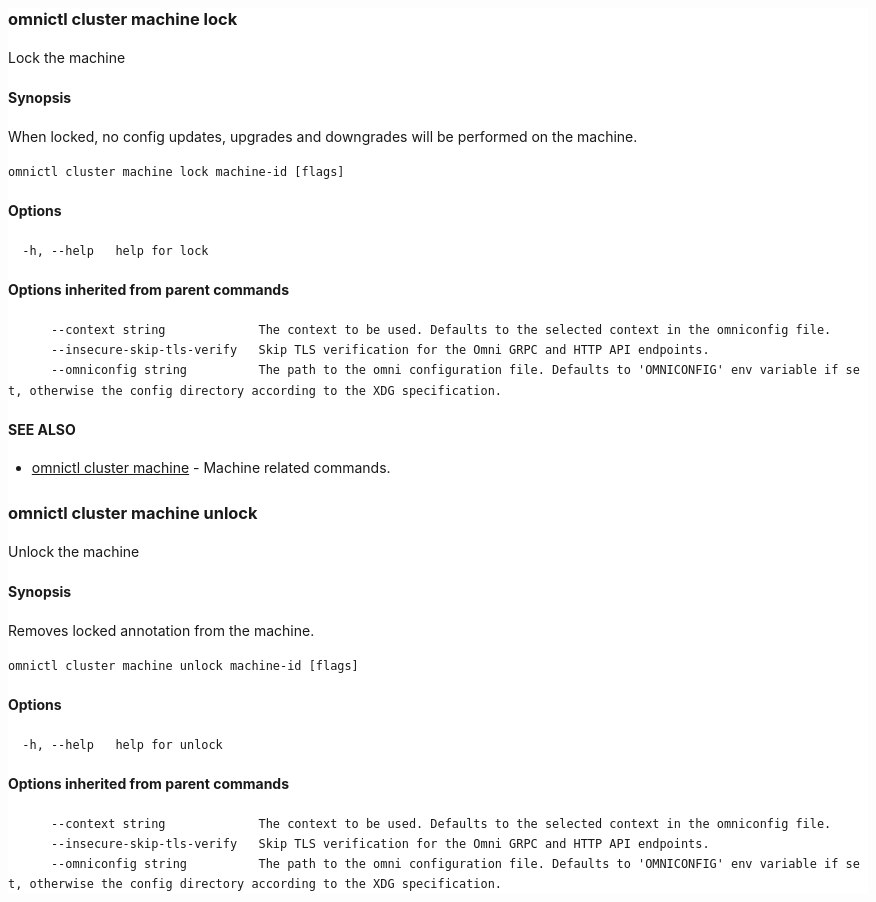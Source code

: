 ### omnictl cluster machine lock

Lock the machine

#### Synopsis

When locked, no config updates, upgrades and downgrades will be performed on the machine.

```
omnictl cluster machine lock machine-id [flags]
```

#### Options

```
  -h, --help   help for lock
```

#### Options inherited from parent commands

```
      --context string             The context to be used. Defaults to the selected context in the omniconfig file.
      --insecure-skip-tls-verify   Skip TLS verification for the Omni GRPC and HTTP API endpoints.
      --omniconfig string          The path to the omni configuration file. Defaults to 'OMNICONFIG' env variable if set, otherwise the config directory according to the XDG specification.
```

#### SEE ALSO

* [omnictl cluster machine](cli.md#omnictl-cluster-machine) - Machine related commands.

### omnictl cluster machine unlock

Unlock the machine

#### Synopsis

Removes locked annotation from the machine.

```
omnictl cluster machine unlock machine-id [flags]
```

#### Options

```
  -h, --help   help for unlock
```

#### Options inherited from parent commands

```
      --context string             The context to be used. Defaults to the selected context in the omniconfig file.
      --insecure-skip-tls-verify   Skip TLS verification for the Omni GRPC and HTTP API endpoints.
      --omniconfig string          The path to the omni configuration file. Defaults to 'OMNICONFIG' env variable if set, otherwise the config directory according to the XDG specification.
```
